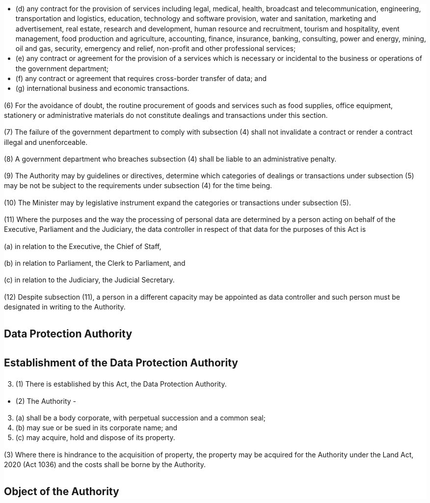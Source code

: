 - (d) any  contract  for  the  provision  of  services  including  legal, medical, health, broadcast and telecommunication, engineering, transportation and logistics, education, technology and  software  provision,  water  and  sanitation,  marketing  and advertisement,  real  estate,  research  and  development,  human resource and recruitment, tourism and hospitality, event management,  food  production  and  agriculture,  accounting, finance,  insurance,  banking,  consulting,  power  and  energy, mining, oil and gas, security, emergency and relief, non-profit and other professional services;
- (e) any contract or agreement for the provision of a services which is  necessary or incidental to the business or operations of the government department;
- (f) any contract or agreement that requires cross-border transfer of data; and
- (g) international business and economic transactions.

(6)  For  the  avoidance  of  doubt,  the  routine  procurement  of  goods  and services such as food supplies, office equipment, stationery or administrative materials do not constitute dealings and transactions under this section.

(7) The failure of the government department to comply with subsection (4) shall not invalidate a contract or render a contract illegal and unenforceable.

(8)   A government department who breaches subsection (4) shall be liable to an administrative penalty.

(9)  The  Authority  may  by  guidelines  or  directives,  determine  which categories  of  dealings  or  transactions  under  subsection  (5)  may  be  not  be subject to the requirements under subsection (4) for the time being.

(10) The Minister may by legislative instrument expand the categories or transactions under subsection (5).

(11) Where the purposes and the way the processing of personal data are determined by a person acting on behalf of the Executive, Parliament and the Judiciary, the data controller in respect of that data for the purposes of this Act is

(a) in relation to the Executive, the Chief of Staff,

(b) in relation to Parliament, the Clerk to Parliament, and

(c) in relation to the Judiciary, the Judicial Secretary.

(12)  Despite  subsection  (11),  a  person  in  a  different  capacity  may  be appointed as data controller and such person must be designated in writing to the Authority.

## Data Protection Authority

## Establishment of the Data Protection Authority

3. (1) There is established by this Act, the Data Protection Authority.
- (2) The Authority -
3. (a) shall  be  a  body  corporate,  with  perpetual  succession  and  a common seal;
4. (b) may sue or be sued in its corporate name; and
5. (c) may acquire, hold and dispose of its property.

(3) Where there is hindrance to the acquisition of property, the property may be acquired for the Authority under the Land Act, 2020 (Act 1036) and the costs shall be borne by the Authority.

## Object of the Authority

